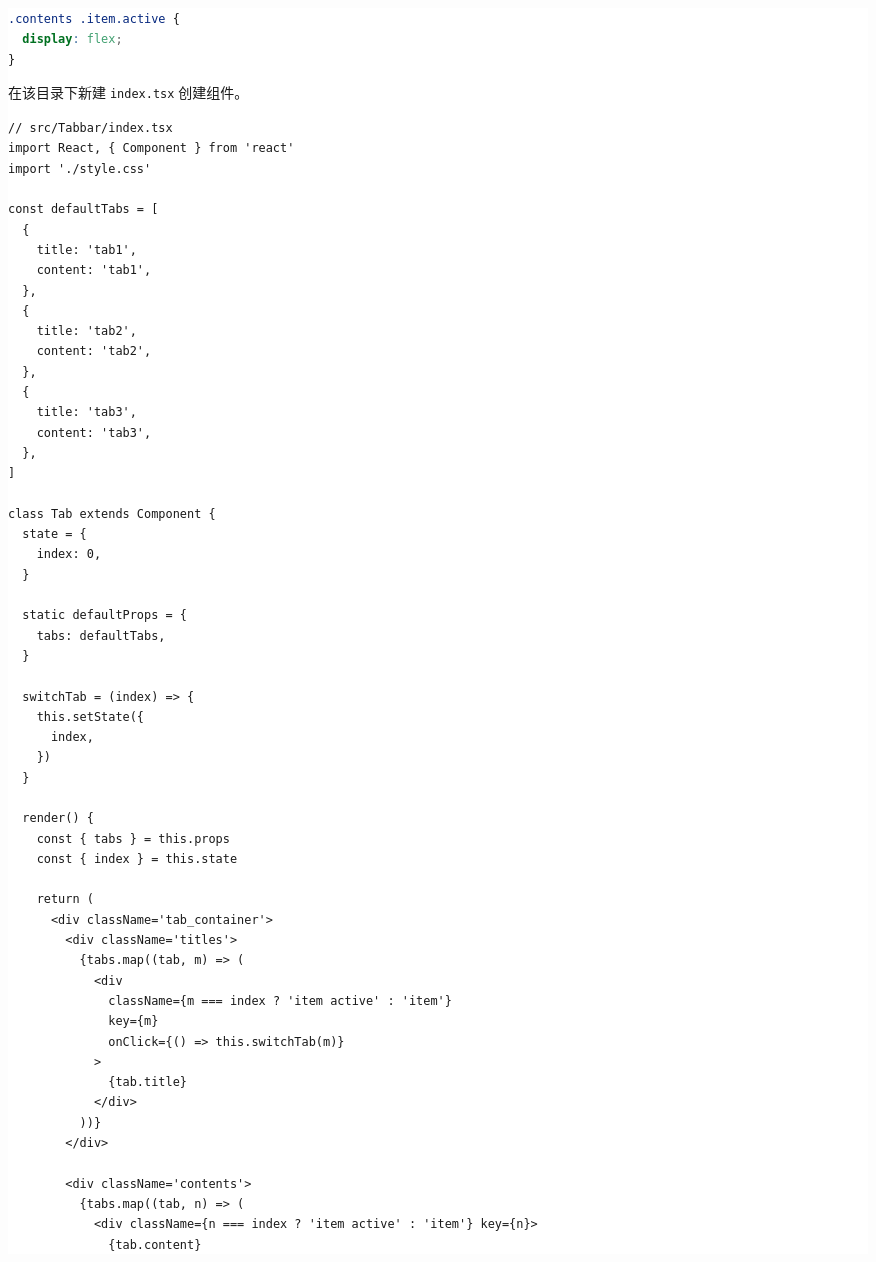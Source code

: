 ```css
.contents .item.active {
  display: flex;
}
```

在该目录下新建 `index.tsx` 创建组件。

```tsx
// src/Tabbar/index.tsx
import React, { Component } from 'react'
import './style.css'

const defaultTabs = [
  {
    title: 'tab1',
    content: 'tab1',
  },
  {
    title: 'tab2',
    content: 'tab2',
  },
  {
    title: 'tab3',
    content: 'tab3',
  },
]

class Tab extends Component {
  state = {
    index: 0,
  }

  static defaultProps = {
    tabs: defaultTabs,
  }

  switchTab = (index) => {
    this.setState({
      index,
    })
  }

  render() {
    const { tabs } = this.props
    const { index } = this.state

    return (
      <div className='tab_container'>
        <div className='titles'>
          {tabs.map((tab, m) => (
            <div
              className={m === index ? 'item active' : 'item'}
              key={m}
              onClick={() => this.switchTab(m)}
            >
              {tab.title}
            </div>
          ))}
        </div>

        <div className='contents'>
          {tabs.map((tab, n) => (
            <div className={n === index ? 'item active' : 'item'} key={n}>
              {tab.content}
```